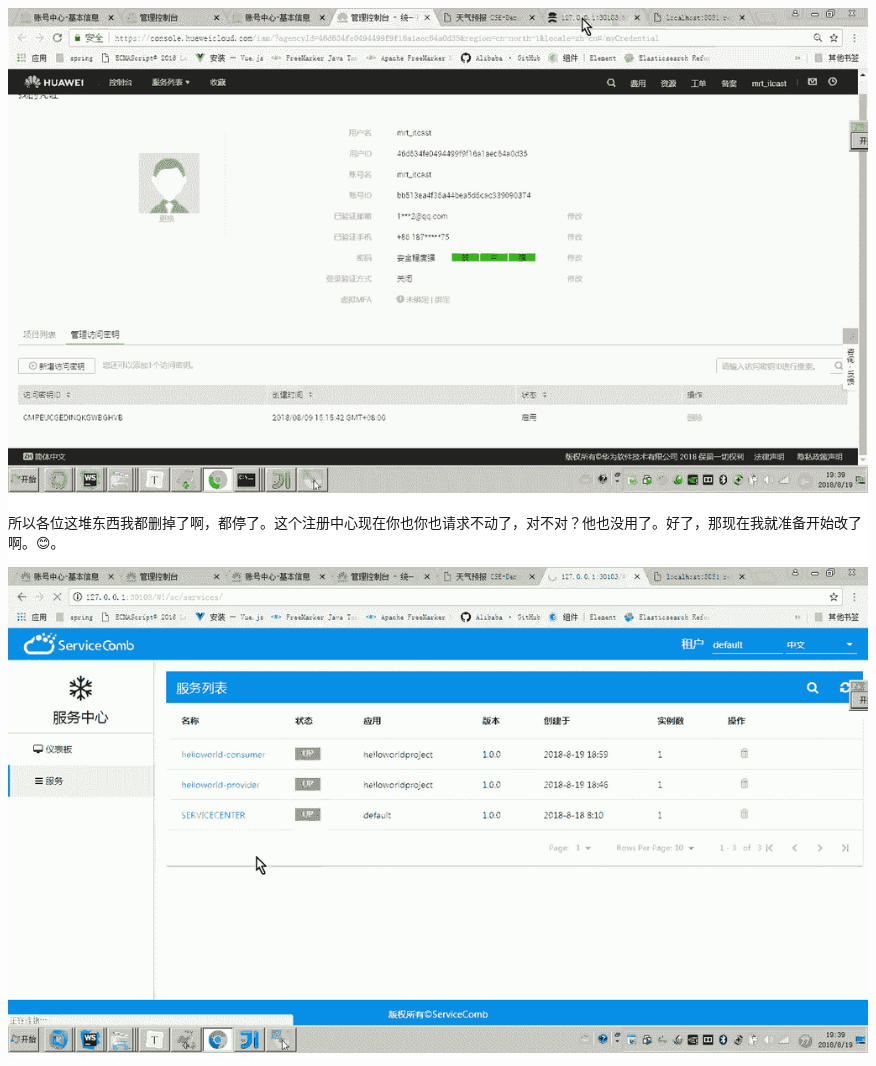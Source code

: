 ![](img/370a16bcd583510d245af78ebce2d266_28.png)

所以各位这堆东西我都删掉了啊，都停了。这个注册中心现在你也你也请求不动了，对不对？他也没用了。好了，那现在我就准备开始改了啊。😊。



![](img/370a16bcd583510d245af78ebce2d266_30.png)
